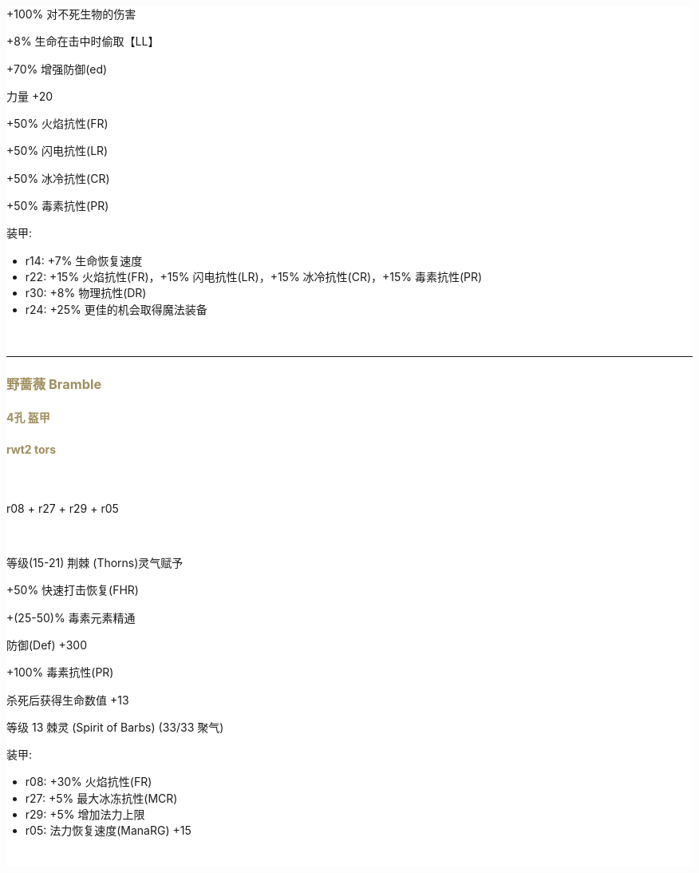 +100% 对不死生物的伤害

+8% 生命在击中时偷取【LL】

+70% 增强防御(ed)

力量 +20

+50% 火焰抗性(FR)

+50% 闪电抗性(LR)

+50% 冰冷抗性(CR)

+50% 毒素抗性(PR)

装甲:

- r14: +7% 生命恢复速度
- r22: +15% 火焰抗性(FR)，+15% 闪电抗性(LR)，+15% 冰冷抗性(CR)，+15% 毒素抗性(PR)
- r30: +8% 物理抗性(DR)
- r24: +25% 更佳的机会取得魔法装备

<br/>


----------------------

### <font color=#9f8f5f>野蔷薇 Bramble</font>

#### <font color=#9f8f5f>4孔 盔甲</font>

#### <font color=#9f8f5f>rwt2 tors</font>

<br/>

r08 + r27 + r29 + r05

<br/>

等级(15-21) 荆棘 (Thorns)灵气赋予

+50% 快速打击恢复(FHR)

+(25-50)% 毒素元素精通

防御(Def) +300

+100% 毒素抗性(PR)

杀死后获得生命数值 +13

等级 13 棘灵 (Spirit of Barbs) (33/33 聚气)

装甲:

- r08: +30% 火焰抗性(FR)
- r27: +5% 最大冰冻抗性(MCR)
- r29: +5% 增加法力上限
- r05: 法力恢复速度(ManaRG) +15

<br/>
